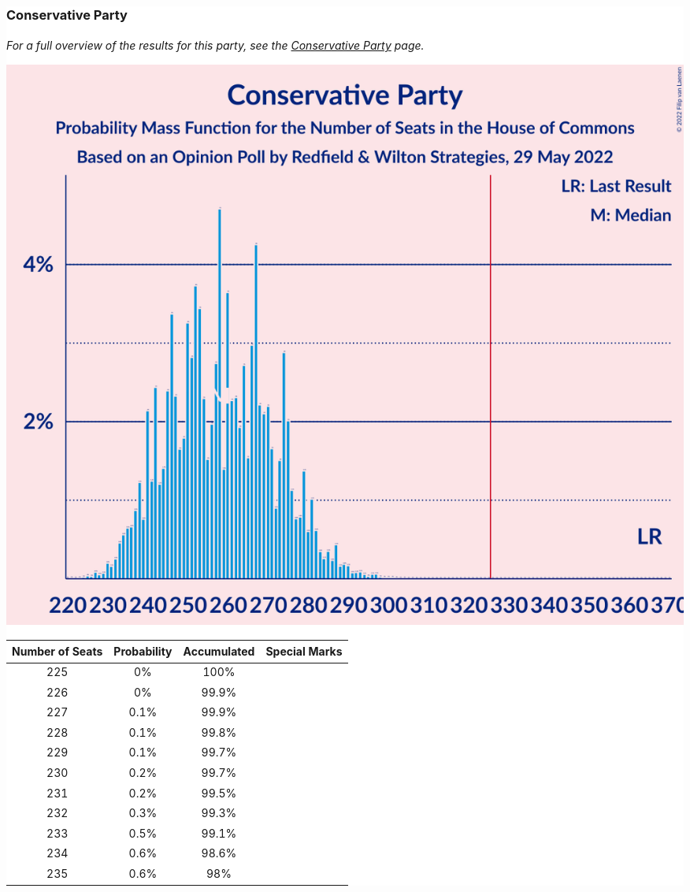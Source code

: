 ### Conservative Party

*For a full overview of the results for this party, see the [Conservative Party](party-conservativeparty.html) page.*

![Graph with seats probability mass function not yet produced](2022-05-29-RedfieldWiltonStrategies-seats-pmf-conservativeparty.png "Seats Probability Mass Function")

| Number of Seats | Probability | Accumulated | Special Marks |
|:---------------:|:-----------:|:-----------:|:-------------:|
| 225 | 0% | 100% |  |
| 226 | 0% | 99.9% |  |
| 227 | 0.1% | 99.9% |  |
| 228 | 0.1% | 99.8% |  |
| 229 | 0.1% | 99.7% |  |
| 230 | 0.2% | 99.7% |  |
| 231 | 0.2% | 99.5% |  |
| 232 | 0.3% | 99.3% |  |
| 233 | 0.5% | 99.1% |  |
| 234 | 0.6% | 98.6% |  |
| 235 | 0.6% | 98% |  |